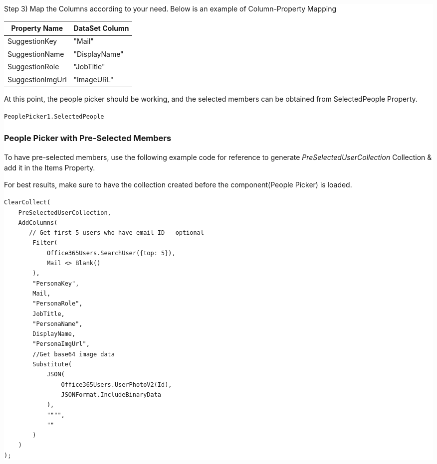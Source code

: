 Step 3) Map the Columns according to your need. Below is an example of Column-Property Mapping

|Property Name|DataSet Column|
|--|--|
|SuggestionKey|"Mail"|
|SuggestionName|"DisplayName"|
|SuggestionRole|"JobTitle"|
|SuggestionImgUrl|"ImageURL"|

At this point, the people picker should be working, and the selected members can be obtained from SelectedPeople Property.

```Power Fx
PeoplePicker1.SelectedPeople
```

### People Picker with Pre-Selected Members

To have pre-selected members, use the following example code for reference to generate *PreSelectedUserCollection* Collection & add it in the Items Property.

For best results, make sure to have the collection created before the component(People Picker) is loaded.

```Power Fx
ClearCollect(
    PreSelectedUserCollection,
    AddColumns(
       // Get first 5 users who have email ID - optional
        Filter(
            Office365Users.SearchUser({top: 5}),
            Mail <> Blank()
        ),
        "PersonaKey",
        Mail,
        "PersonaRole",
        JobTitle,
        "PersonaName",
        DisplayName,
        "PersonaImgUrl",
        //Get base64 image data
        Substitute(
            JSON(
                Office365Users.UserPhotoV2(Id),
                JSONFormat.IncludeBinaryData
            ),
            """",
            ""
        )
    )
);
```

